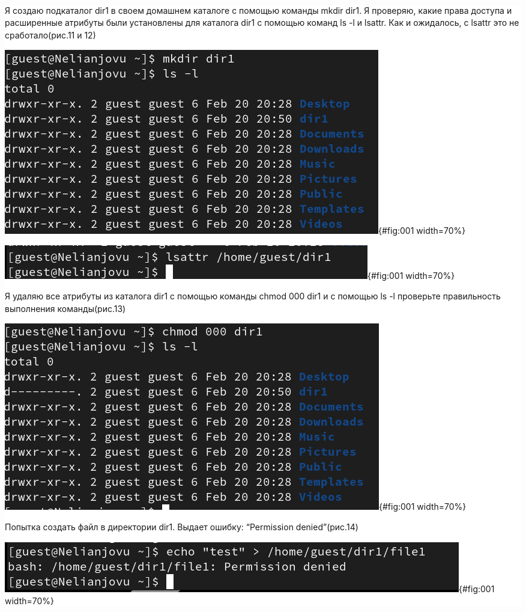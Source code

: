 Я создаю подкаталог dir1 в своем домашнем каталоге с помощью команды mkdir dir1. Я проверяю, какие права доступа и расширенные атрибуты были установлены для каталога dir1 с помощью команд ls -l и lsattr. Как и ожидалось, с lsattr это не сработало(рис.11 и 12)

![Проверка расширенных атрибутов созданного поддиректории](image/Untitled12.png){#fig:001 width=70%}

![Проверка расширенных атрибутов созданного поддиректории](image/Untitled14.png){#fig:001 width=70%}

Я удаляю все атрибуты из каталога dir1 с помощью команды chmod 000 dir1 и с помощью ls -l проверьте правильность выполнения команды(рис.13)

![Снятие атрибутов с директории](image/Untitled15.png){#fig:001 width=70%}

Попытка создать файл в директории dir1. Выдает ошибку: “Permission denied”(рис.14)

![Попытка создания файла](image/Untitled16.png){#fig:001 width=70%}
